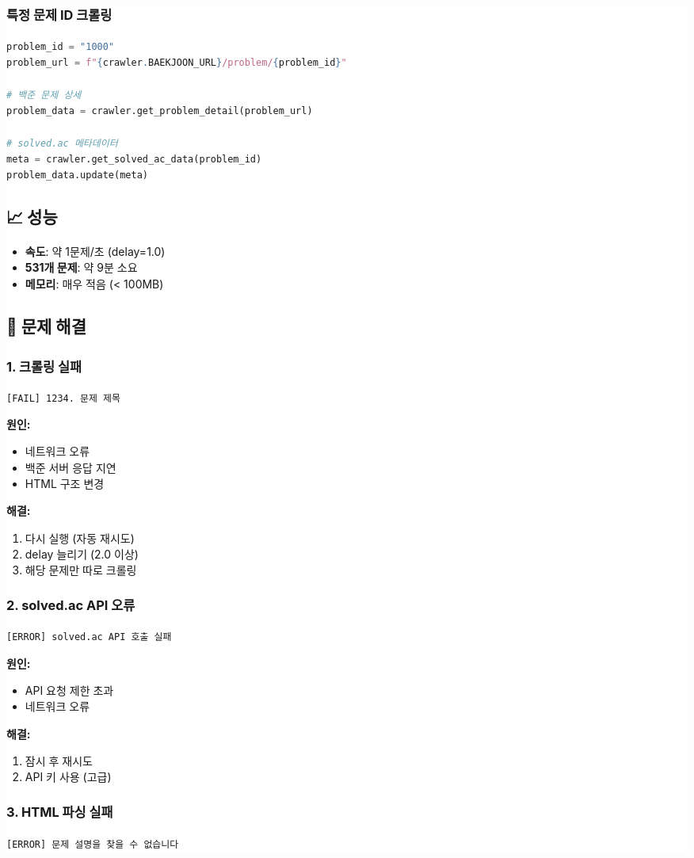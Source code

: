 ### 특정 문제 ID 크롤링

```python
problem_id = "1000"
problem_url = f"{crawler.BAEKJOON_URL}/problem/{problem_id}"

# 백준 문제 상세
problem_data = crawler.get_problem_detail(problem_url)

# solved.ac 메타데이터
meta = crawler.get_solved_ac_data(problem_id)
problem_data.update(meta)
```

## 📈 성능

- **속도**: 약 1문제/초 (delay=1.0)
- **531개 문제**: 약 9분 소요
- **메모리**: 매우 적음 (< 100MB)

## 🐛 문제 해결

### 1. 크롤링 실패
```
[FAIL] 1234. 문제 제목
```

**원인:**
- 네트워크 오류
- 백준 서버 응답 지연
- HTML 구조 변경

**해결:**
1. 다시 실행 (자동 재시도)
2. delay 늘리기 (2.0 이상)
3. 해당 문제만 따로 크롤링

### 2. solved.ac API 오류
```
[ERROR] solved.ac API 호출 실패
```

**원인:**
- API 요청 제한 초과
- 네트워크 오류

**해결:**
1. 잠시 후 재시도
2. API 키 사용 (고급)

### 3. HTML 파싱 실패
```
[ERROR] 문제 설명을 찾을 수 없습니다
```
